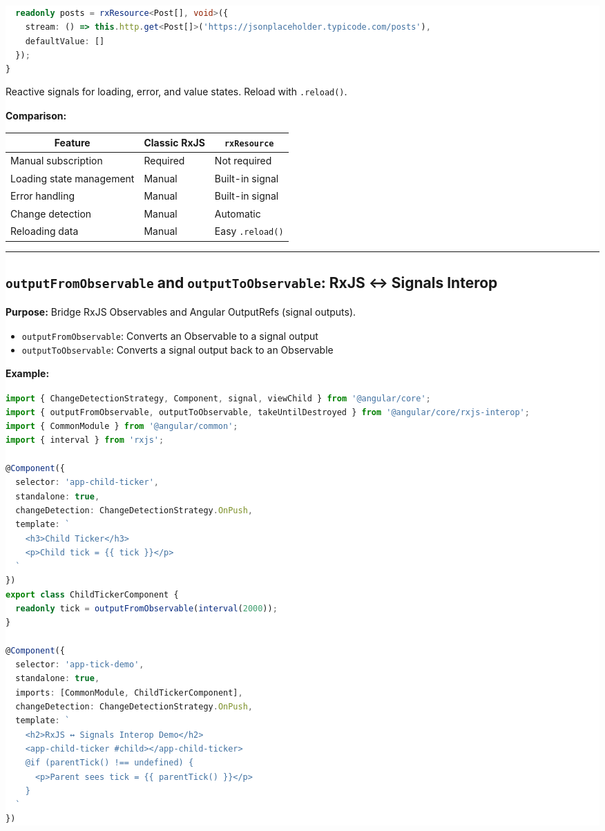 ```ts
  readonly posts = rxResource<Post[], void>({
    stream: () => this.http.get<Post[]>('https://jsonplaceholder.typicode.com/posts'),
    defaultValue: []
  });
}
```
Reactive signals for loading, error, and value states. Reload with `.reload()`.

**Comparison:**

| Feature                  | Classic RxJS | `rxResource`         |
|--------------------------|--------------|----------------------|
| Manual subscription      | Required     | Not required         |
| Loading state management | Manual       | Built-in signal      |
| Error handling           | Manual       | Built-in signal      |
| Change detection         | Manual       | Automatic            |
| Reloading data           | Manual       | Easy `.reload()`     |

---

## `outputFromObservable` and `outputToObservable`: RxJS ↔ Signals Interop

**Purpose:** Bridge RxJS Observables and Angular OutputRefs (signal outputs).

- `outputFromObservable`: Converts an Observable to a signal output
- `outputToObservable`: Converts a signal output back to an Observable

**Example:**
```ts
import { ChangeDetectionStrategy, Component, signal, viewChild } from '@angular/core';
import { outputFromObservable, outputToObservable, takeUntilDestroyed } from '@angular/core/rxjs-interop';
import { CommonModule } from '@angular/common';
import { interval } from 'rxjs';

@Component({
  selector: 'app-child-ticker',
  standalone: true,
  changeDetection: ChangeDetectionStrategy.OnPush,
  template: `
    <h3>Child Ticker</h3>
    <p>Child tick = {{ tick }}</p>
  `
})
export class ChildTickerComponent {
  readonly tick = outputFromObservable(interval(2000));
}

@Component({
  selector: 'app-tick-demo',
  standalone: true,
  imports: [CommonModule, ChildTickerComponent],
  changeDetection: ChangeDetectionStrategy.OnPush,
  template: `
    <h2>RxJS ↔ Signals Interop Demo</h2>
    <app-child-ticker #child></app-child-ticker>
    @if (parentTick() !== undefined) {
      <p>Parent sees tick = {{ parentTick() }}</p>
    }
  `
})
```